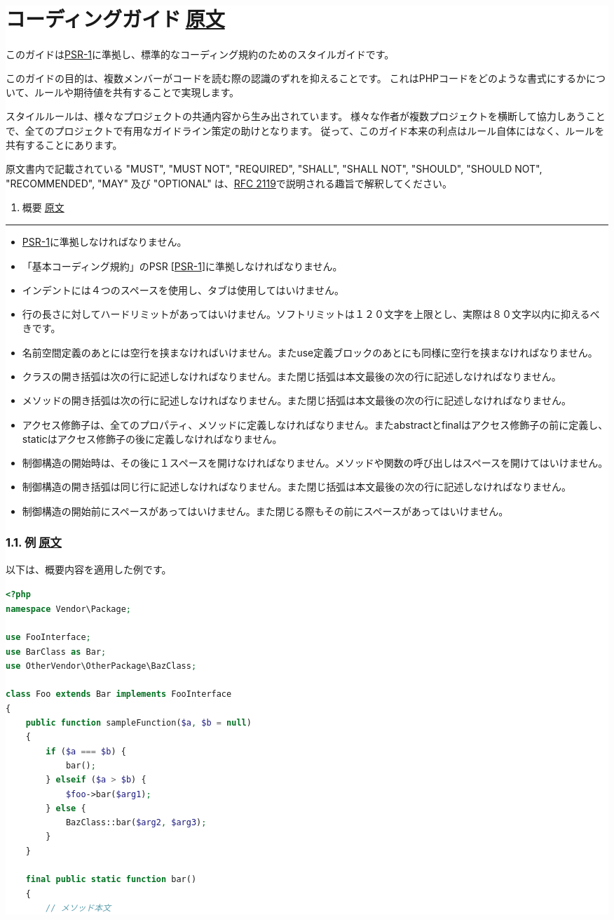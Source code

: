 コーディングガイド [原文](https://github.com/php-fig/fig-standards/blob/master/accepted/PSR-2-coding-style-guide.md#coding-style-guide)
==================

このガイドは[PSR-1]に準拠し、標準的なコーディング規約のためのスタイルガイドです。

このガイドの目的は、複数メンバーがコードを読む際の認識のずれを抑えることです。
これはPHPコードをどのような書式にするかについて、ルールや期待値を共有することで実現します。

スタイルルールは、様々なプロジェクトの共通内容から生み出されています。
様々な作者が複数プロジェクトを横断して協力しあうことで、全てのプロジェクトで有用なガイドライン策定の助けとなります。
従って、このガイド本来の利点はルール自体にはなく、ルールを共有することにあります。

原文書内で記載されている "MUST", "MUST NOT", "REQUIRED", "SHALL", "SHALL NOT", "SHOULD", "SHOULD NOT", "RECOMMENDED", "MAY" 及び "OPTIONAL" は、[RFC 2119]で説明される趣旨で解釈してください。

[RFC 2119]: http://www.ietf.org/rfc/rfc2119.txt
[PSR-0]: https://github.com/php-fig/fig-standards/blob/master/accepted/PSR-0.md
[PSR-1]: https://github.com/php-fig/fig-standards/blob/master/accepted/PSR-1-basic-coding-standard.md


1. 概要 [原文](https://github.com/php-fig/fig-standards/blob/master/accepted/PSR-2-coding-style-guide.md#1-overview)
-----------

- [PSR-1][]に準拠しなければなりません。
- 「基本コーディング規約」のPSR [[PSR-1]]に準拠しなければなりません。

- インデントには４つのスペースを使用し、タブは使用してはいけません。

- 行の長さに対してハードリミットがあってはいけません。ソフトリミットは１２０文字を上限とし、実際は８０文字以内に抑えるべきです。

- 名前空間定義のあとには空行を挟まなければいけません。またuse定義ブロックのあとにも同様に空行を挟まなければなりません。

- クラスの開き括弧は次の行に記述しなければなりません。また閉じ括弧は本文最後の次の行に記述しなければなりません。

- メソッドの開き括弧は次の行に記述しなければなりません。また閉じ括弧は本文最後の次の行に記述しなければなりません。

- アクセス修飾子は、全てのプロパティ、メソッドに定義しなければなりません。またabstractとfinalはアクセス修飾子の前に定義し、staticはアクセス修飾子の後に定義しなければなりません。

- 制御構造の開始時は、その後に１スペースを開けなければなりません。メソッドや関数の呼び出しはスペースを開けてはいけません。

- 制御構造の開き括弧は同じ行に記述しなければなりません。また閉じ括弧は本文最後の次の行に記述しなければなりません。

- 制御構造の開始前にスペースがあってはいけません。また閉じる際もその前にスペースがあってはいけません。

### 1.1. 例 [原文](https://github.com/php-fig/fig-standards/blob/master/accepted/PSR-2-coding-style-guide.md#11-example)

以下は、概要内容を適用した例です。

```php
<?php
namespace Vendor\Package;

use FooInterface;
use BarClass as Bar;
use OtherVendor\OtherPackage\BazClass;

class Foo extends Bar implements FooInterface
{
    public function sampleFunction($a, $b = null)
    {
        if ($a === $b) {
            bar();
        } elseif ($a > $b) {
            $foo->bar($arg1);
        } else {
            BazClass::bar($arg2, $arg3);
        }
    }

    final public static function bar()
    {
        // メソッド本文
```

[予約語]: http://www.php.net/manual/ja/reserved.keywords.php